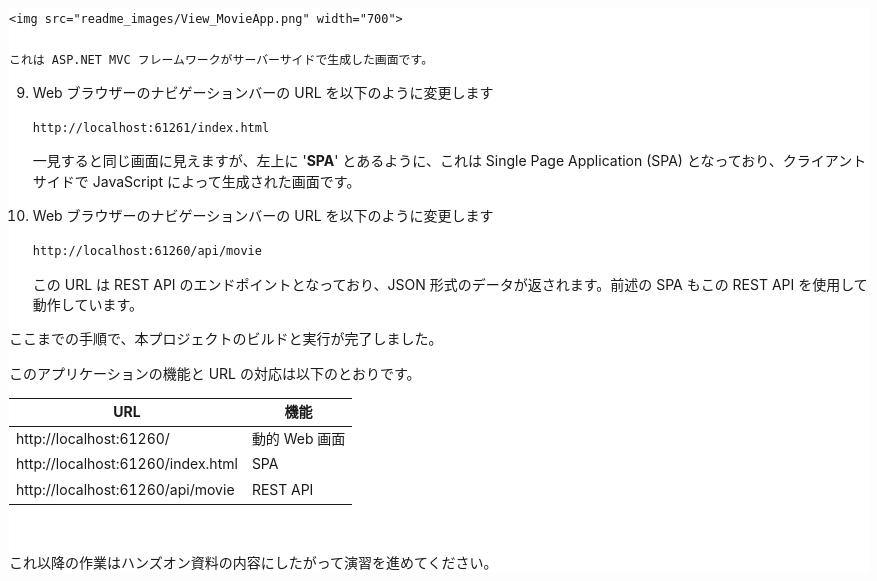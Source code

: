     <img src="readme_images/View_MovieApp.png" width="700">

    これは ASP.NET MVC フレームワークがサーバーサイドで生成した画面です。

9. Web ブラウザーのナビゲーションバーの URL を以下のように変更します
    
    ```
    http://localhost:61261/index.html
    ```
    
    一見すると同じ画面に見えますが、左上に '**SPA**' とあるように、これは Single Page Application (SPA) となっており、クライアントサイドで JavaScript によって生成された画面です。

10. Web ブラウザーのナビゲーションバーの URL を以下のように変更します

    ```
    http://localhost:61260/api/movie
    ```
    この URL は REST API のエンドポイントとなっており、JSON 形式のデータが返されます。前述の SPA もこの REST API を使用して動作しています。

ここまでの手順で、本プロジェクトのビルドと実行が完了しました。

このアプリケーションの機能と URL の対応は以下のとおりです。

|  URL |  機能  |
| ---- | ---- |   
| http://localhost:61260/ | 動的 Web 画面 |
| http://localhost:61260/index.html | SPA |
| http://localhost:61260/api/movie | REST API |

<br>

これ以降の作業はハンズオン資料の内容にしたがって演習を進めてください。

